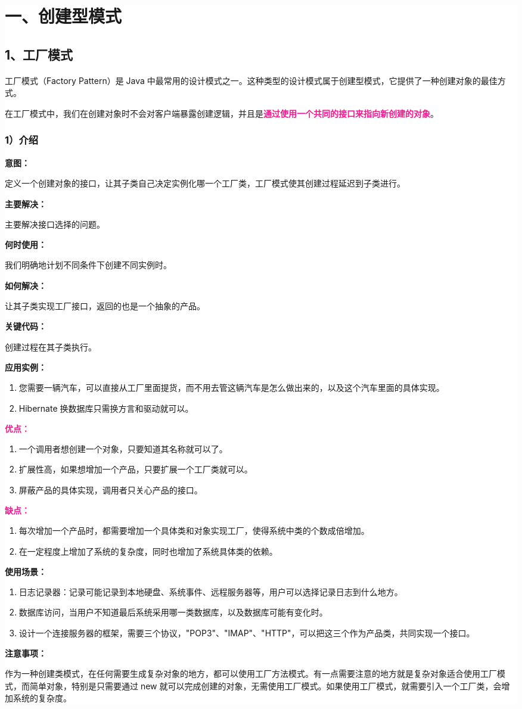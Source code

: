 # 一、创建型模式

## 1、工厂模式

工厂模式（Factory Pattern）是 Java 中最常用的设计模式之一。这种类型的设计模式属于创建型模式，它提供了一种创建对象的最佳方式。

在工厂模式中，我们在创建对象时不会对客户端暴露创建逻辑，并且是<b style="color:deeppink;">通过使用一个共同的接口来指向新创建的对象</b>。

### 1）介绍

**意图：**

定义一个创建对象的接口，让其子类自己决定实例化哪一个工厂类，工厂模式使其创建过程延迟到子类进行。

**主要解决：**

主要解决接口选择的问题。

**何时使用：**

我们明确地计划不同条件下创建不同实例时。

**如何解决：**

让其子类实现工厂接口，返回的也是一个抽象的产品。

**关键代码：**

创建过程在其子类执行。

**应用实例：**

 1. 您需要一辆汽车，可以直接从工厂里面提货，而不用去管这辆汽车是怎么做出来的，以及这个汽车里面的具体实现。

2. Hibernate 换数据库只需换方言和驱动就可以。

<b style="color:deeppink;">优点：</b> 

1. 一个调用者想创建一个对象，只要知道其名称就可以了。 

2. 扩展性高，如果想增加一个产品，只要扩展一个工厂类就可以。 

3. 屏蔽产品的具体实现，调用者只关心产品的接口。

<b style="color:deeppink;">缺点：</b>

1. 每次增加一个产品时，都需要增加一个具体类和对象实现工厂，使得系统中类的个数成倍增加。

2. 在一定程度上增加了系统的复杂度，同时也增加了系统具体类的依赖。

**使用场景：** 

1. 日志记录器：记录可能记录到本地硬盘、系统事件、远程服务器等，用户可以选择记录日志到什么地方。

2. 数据库访问，当用户不知道最后系统采用哪一类数据库，以及数据库可能有变化时。 

3. 设计一个连接服务器的框架，需要三个协议，"POP3"、"IMAP"、"HTTP"，可以把这三个作为产品类，共同实现一个接口。

**注意事项：**

作为一种创建类模式，在任何需要生成复杂对象的地方，都可以使用工厂方法模式。有一点需要注意的地方就是复杂对象适合使用工厂模式，而简单对象，特别是只需要通过 new 就可以完成创建的对象，无需使用工厂模式。如果使用工厂模式，就需要引入一个工厂类，会增加系统的复杂度。
